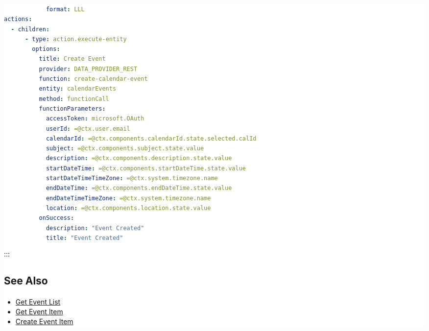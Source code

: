```yaml
            format: LLL
actions:
  - children:
      - type: action.execute-entity
        options:
          title: Create Event
          provider: DATA_PROVIDER_REST
          function: create-calendar-event
          entity: calendarEvents
          method: functionCall
          functionParameters:
            accessToken: microsoft.OAuth
            userId: =@ctx.user.email
            calendarId: =@ctx.components.calendarId.state.selected.calId
            subject: =@ctx.components.subject.state.value
            description: =@ctx.components.description.state.value
            startDateTime: =@ctx.components.startDateTime.state.value
            startDateTimeTimeZone: =@ctx.system.timezone.name
            endDateTime: =@ctx.components.endDateTime.state.value
            endDateTimeTimeZone: =@ctx.system.timezone.name
            location: =@ctx.components.location.state.value
          onSuccess: 
            description: "Event Created"
            title: "Event Created"
```
:::

## See Also

- [Get Event List](<./Get Event List.md>)
- [Get Event Item](<./Get Event Item.md>)
- [Create Event Item]()

